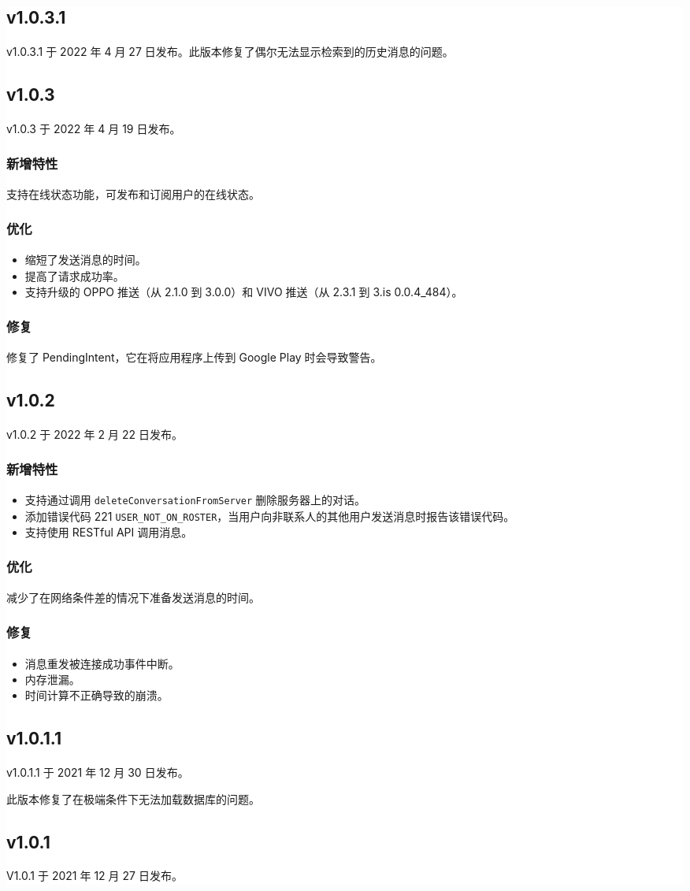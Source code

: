 ## v1.0.3.1

v1.0.3.1 于 2022 年 4 月 27 日发布。此版本修复了偶尔无法显示检索到的历史消息的问题。

## v1.0.3

v1.0.3 于 2022 年 4 月 19 日发布。

### 新增特性

支持在线状态功能，可发布和订阅用户的在线状态。

### 优化

- 缩短了发送消息的时间。
- 提高了请求成功率。
- 支持升级的 OPPO 推送（从 2.1.0 到 3.0.0）和 VIVO 推送（从 2.3.1 到 3.is 0.0.4_484）。

### 修复

修复了 PendingIntent，它在将应用程序上传到 Google Play 时会导致警告。

## v1.0.2

v1.0.2 于 2022 年 2 月 22 日发布。

### 新增特性

- 支持通过调用 `deleteConversationFromServer` 删除服务器上的对话。
- 添加错误代码 221 `USER_NOT_ON_ROSTER`，当用户向非联系人的其他用户发送消息时报告该错误代码。
- 支持使用 RESTful API 调用消息。

### 优化

减少了在网络条件差的情况下准备发送消息的时间。

### 修复

- 消息重发被连接成功事件中断。
- 内存泄漏。
- 时间计算不正确导致的崩溃。

## v1.0.1.1

v1.0.1.1 于 2021 年 12 月 30 日发布。

此版本修复了在极端条件下无法加载数据库的问题。

## v1.0.1

V1.0.1 于 2021 年 12 月 27 日发布。
